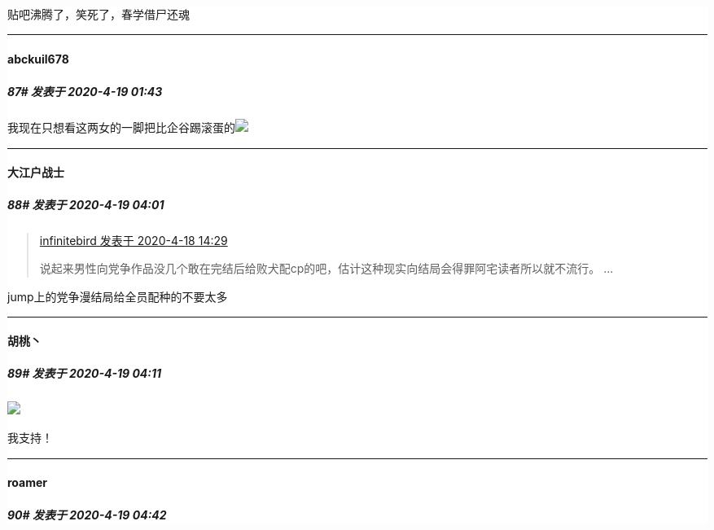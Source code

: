 


贴吧沸腾了，笑死了，春学借尸还魂







-----

####  abckuil678  
##### 87#       发表于 2020-4-19 01:43




我现在只想看这两女的一脚把比企谷踢滚蛋的<img src="https://static.saraba1st.com/image/smiley/face2017/053.png" referrerpolicy="no-referrer">







-----

####  大江户战士  
##### 88#       发表于 2020-4-19 04:01



<blockquote><a href="httphttps://bbs.saraba1st.com/2b/forum.php?mod=redirect&amp;goto=findpost&amp;pid=47124067&amp;ptid=1924801" target="_blank">infinitebird 发表于 2020-4-18 14:29</a>

说起来男性向党争作品没几个敢在完结后给败犬配cp的吧，估计这种现实向结局会得罪阿宅读者所以就不流行。 ...</blockquote>
jump上的党争漫结局给全员配种的不要太多







-----

####  胡桃丶  
##### 89#       发表于 2020-4-19 04:11



<img src="https://static.saraba1st.com/image/smiley/face2017/037.png" referrerpolicy="no-referrer">

我支持！







-----

####  roamer  
##### 90#       发表于 2020-4-19 04:42
